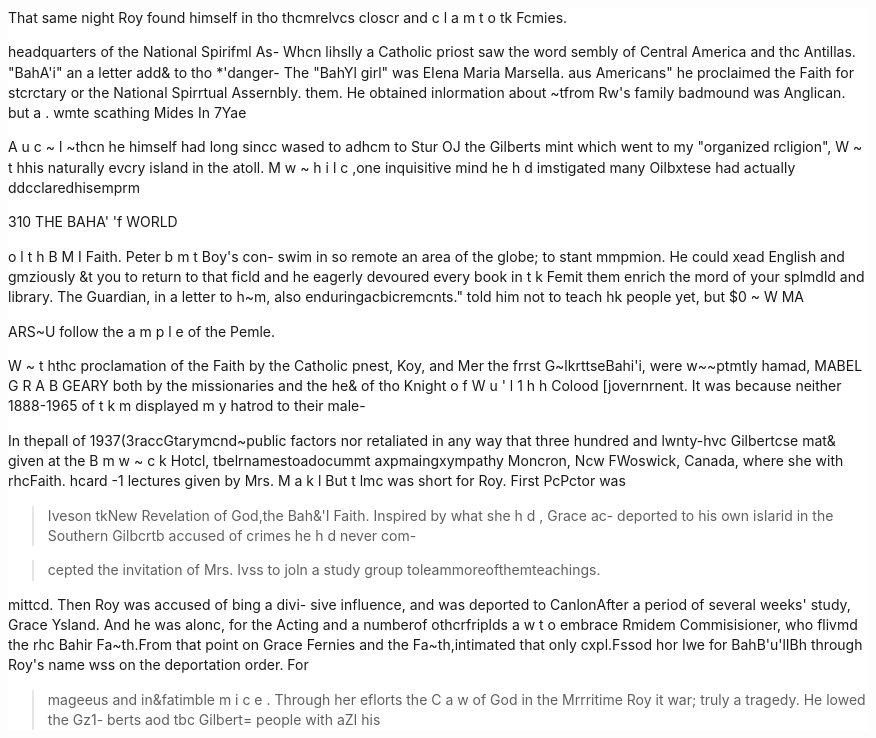 That same night Roy found himself in tho        thcmrelvcs closcr and c l a m t o tk Fcmies.

headquarters of the National Spirifml As-          Whcn lihslly a Catholic priost saw the word
sembly of Central America and thc Antillas.        "BahA'i" an a letter add&      to tho *'danger-
The "BahYl girl" was EIena Maria Marsella.         aus Americans" he proclaimed the Faith for
stcrctary or the National Spirrtual AssernbIy.     them. He obtained inlormation about ~tfrom
Rw's family badmound was Anglican. but                         a . wmte scathing Mides In 7Yae

A u c ~ l ~thcn
he himself had long sincc wased to adhcm to        Stur OJ the Gilberts mint which went to
my "organized rcligion", W ~ t hhis naturally      evcry island in the atoll. M w ~ h i l c ,one
inquisitive mind he h d imstigated many            Oilbxtese had actualIy ddcclaredhisemprm

310                                  THE   BAHA' 'f   WORLD

o l t h B M I Faith. Peter b m t Boy's con-          swim in so remote an area of the globe; to
stant mmpmion. He could xead English and             gmziously &t you to return to that ficld and
he eagerly devoured every book in t k Femit          them enrich the mord of your splmdld and
library. The Guardian, in a letter to h~m,    also   enduringacbicremcnts."
told him not to teach hk people yet, but $0                              ~    W MA

ARS~U
follow the a m p l e of the Pemle.

W ~ t hthc proclamation of the Faith by the
Catholic pnest, Koy, and Mer the frrst
G~lkrttseBahi'i, were w~~ptmtly            hamad,            MABEL G R A B GEARY
both by the missionaries and the he& of tho                     Knight o f W u ' l 1 h h
Colood [jovernrnent. It was because neither                           1888-1965
of t k m displayed m y hatrod to their male-

In thepall of 1937(3raccGtarymcnd~public
factors nor retaliated in any way that three
hundred and lwnty-hvc Gilbertcse          mat&       given at the B m w ~ c k Hotcl,
tbelrnamestoadocummt axpmaingxympathy     Moncron, Ncw FWoswick, Canada, where she
with rhcFaith.                            hcard -1        lectures given by Mrs. M a k l
But t lmc was short for Roy. First PcPctor was

> Iveson tkNew Revelation of God,the Bah&'I
> Faith. Inspired by what she h d , Grace ac-
deported to his own isIarid in the Southern
Gilbcrtb accused of crimes he h d never com-

> cepted the invitation of Mrs. Ivss to joln a
> study group toleammoreofthemteachings.

mittcd. Then Roy was accused of bing a divi-
sive influence, and was deported to CanlonAfter a period of several weeks' study, Grace
Ysland. And he was alonc, for the Acting  and a numberof othcrfriplds a w t o embrace
Rmidem Commisisioner, who flivmd the      rhc Bahir Fa~th.From that point on Grace
Fernies and the Fa~th,intimated that only cxpl.Fssod hor Iwe for BahB'u'lIBh through
Roy's name wss on the deportation order. For

> mageeus and in&fatimble m i c e . Through
> her eflorts the C a w of God in the Mrrritime
> Roy it war; truly a tragedy. He lowed the Gz1-
berts aod tbc Gilbert= people with aZI his
